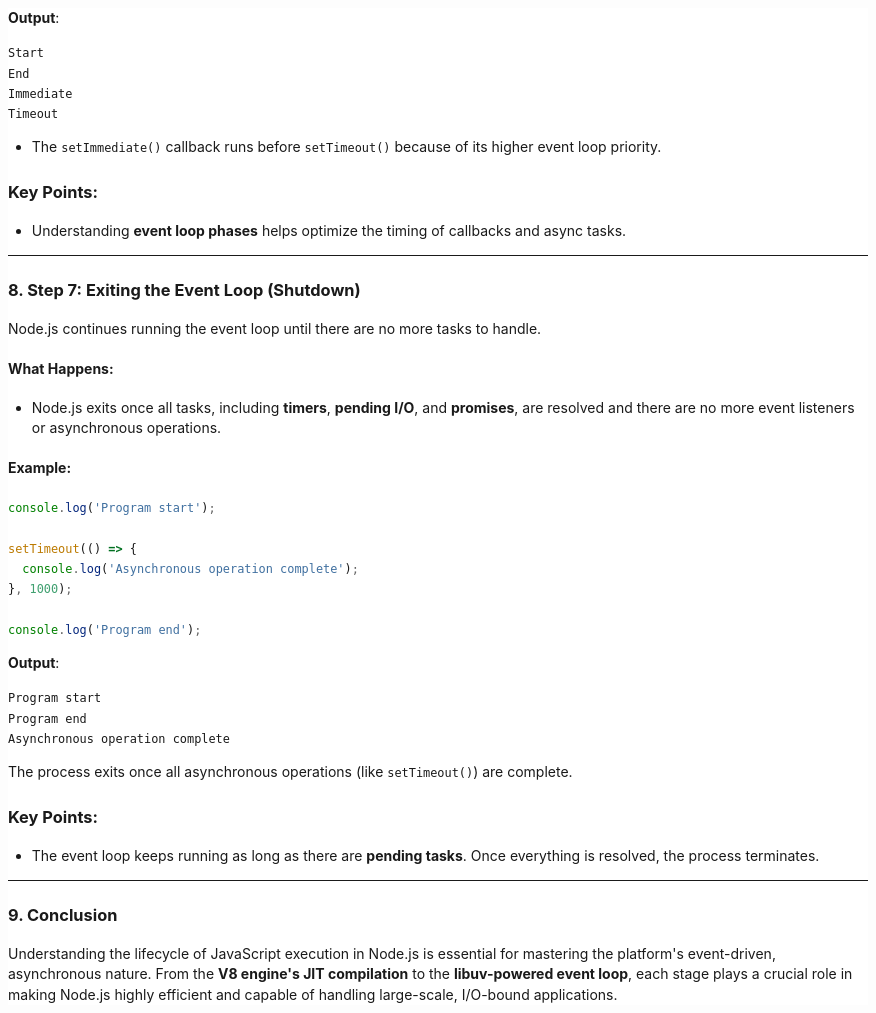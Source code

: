 **Output**:
```
Start
End
Immediate
Timeout
```

- The `setImmediate()` callback runs before `setTimeout()` because of its higher event loop priority.

### Key Points:
- Understanding **event loop phases** helps optimize the timing of callbacks and async tasks.

---

### 8. Step 7: Exiting the Event Loop (Shutdown)

Node.js continues running the event loop until there are no more tasks to handle.

#### What Happens:
- Node.js exits once all tasks, including **timers**, **pending I/O**, and **promises**, are resolved and there are no more event listeners or asynchronous operations.

#### Example:
```javascript
console.log('Program start');

setTimeout(() => {
  console.log('Asynchronous operation complete');
}, 1000);

console.log('Program end');
```

**Output**:
```
Program start
Program end
Asynchronous operation complete
```

The process exits once all asynchronous operations (like `setTimeout()`) are complete.

### Key Points:
- The event loop keeps running as long as there are **pending tasks**. Once everything is resolved, the process terminates.

---

### 9. Conclusion

Understanding the lifecycle of JavaScript execution in Node.js is essential for mastering the platform's event-driven, asynchronous nature. From the **V8 engine's JIT compilation** to the **libuv-powered event loop**, each stage plays a crucial role in making Node.js highly efficient and capable of handling large-scale, I/O-bound applications.
